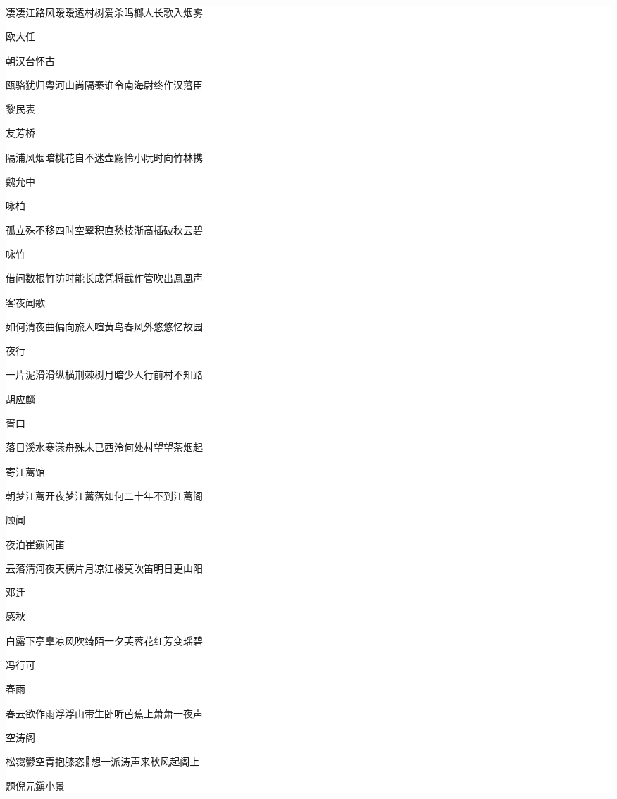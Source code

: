 凄凄江路风暧暧逺村树爱杀鸣榔人长歌入烟雾  

欧大任  

朝汉台怀古  

瓯骆犹归粤河山尚隔秦谁令南海尉终作汉藩臣  

黎民表  

友芳桥  

隔浦风烟暗桃花自不迷壶觞怜小阮时向竹林携  

魏允中  

咏柏  

孤立殊不移四时空翠积直愁枝渐髙插破秋云碧  

咏竹  

借问数根竹防时能长成凭将截作管吹出鳯凰声  

客夜闻歌  

如何清夜曲偏向旅人喧黄鸟春风外悠悠忆故园  

夜行  

一片泥滑滑纵横荆棘树月暗少人行前村不知路  

胡应麟  

胥口  

落日溪水寒漾舟殊未已西泠何处村望望茶烟起  

寄江蓠馆  

朝梦江蓠开夜梦江蓠落如何二十年不到江蓠阁  

顾闻  

夜泊崔鎭闻笛  

云落清河夜天横片月凉江楼莫吹笛明日更山阳  

邓迁  

感秋  

白露下亭臯凉风吹绮陌一夕芙蓉花红芳变瑶碧  

冯行可  

春雨  

春云欲作雨浮浮山带生卧听芭蕉上萧萧一夜声  

空涛阁  

松霭鬰空青抱膝恣想一派涛声来秋风起阁上  

题倪元鎭小景  
